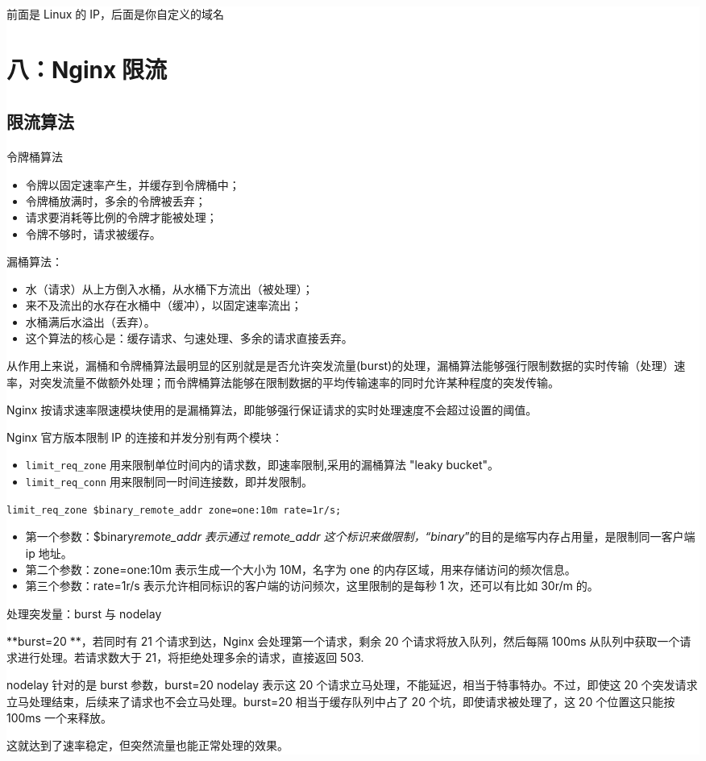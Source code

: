 前面是 Linux 的 IP，后面是你自定义的域名

# 八：Nginx 限流

## 限流算法

令牌桶算法

- 令牌以固定速率产生，并缓存到令牌桶中；
- 令牌桶放满时，多余的令牌被丢弃；
- 请求要消耗等比例的令牌才能被处理；
- 令牌不够时，请求被缓存。

漏桶算法：

- 水（请求）从上方倒入水桶，从水桶下方流出（被处理）；
- 来不及流出的水存在水桶中（缓冲），以固定速率流出；
- 水桶满后水溢出（丢弃）。
- 这个算法的核心是：缓存请求、匀速处理、多余的请求直接丢弃。

从作用上来说，漏桶和令牌桶算法最明显的区别就是是否允许突发流量(burst)的处理，漏桶算法能够强行限制数据的实时传输（处理）速率，对突发流量不做额外处理；而令牌桶算法能够在限制数据的平均传输速率的同时允许某种程度的突发传输。

Nginx 按请求速率限速模块使用的是漏桶算法，即能够强行保证请求的实时处理速度不会超过设置的阈值。

Nginx 官方版本限制 IP 的连接和并发分别有两个模块：

- `limit_req_zone` 用来限制单位时间内的请求数，即速率限制,采用的漏桶算法 "leaky bucket"。
- `limit_req_conn` 用来限制同一时间连接数，即并发限制。

```properties
limit_req_zone $binary_remote_addr zone=one:10m rate=1r/s;
```

- 第一个参数：$binary*remote_addr 表示通过 remote_addr 这个标识来做限制，“binary*”的目的是缩写内存占用量，是限制同一客户端 ip 地址。
- 第二个参数：zone=one:10m 表示生成一个大小为 10M，名字为 one 的内存区域，用来存储访问的频次信息。
- 第三个参数：rate=1r/s 表示允许相同标识的客户端的访问频次，这里限制的是每秒 1 次，还可以有比如 30r/m 的。

```properties

```

处理突发量：burst 与 nodelay

**burst=20 **，若同时有 21 个请求到达，Nginx 会处理第一个请求，剩余 20 个请求将放入队列，然后每隔 100ms 从队列中获取一个请求进行处理。若请求数大于 21，将拒绝处理多余的请求，直接返回 503.

nodelay 针对的是 burst 参数，burst=20 nodelay 表示这 20 个请求立马处理，不能延迟，相当于特事特办。不过，即使这 20 个突发请求立马处理结束，后续来了请求也不会立马处理。burst=20 相当于缓存队列中占了 20 个坑，即使请求被处理了，这 20 个位置这只能按 100ms 一个来释放。

这就达到了速率稳定，但突然流量也能正常处理的效果。
